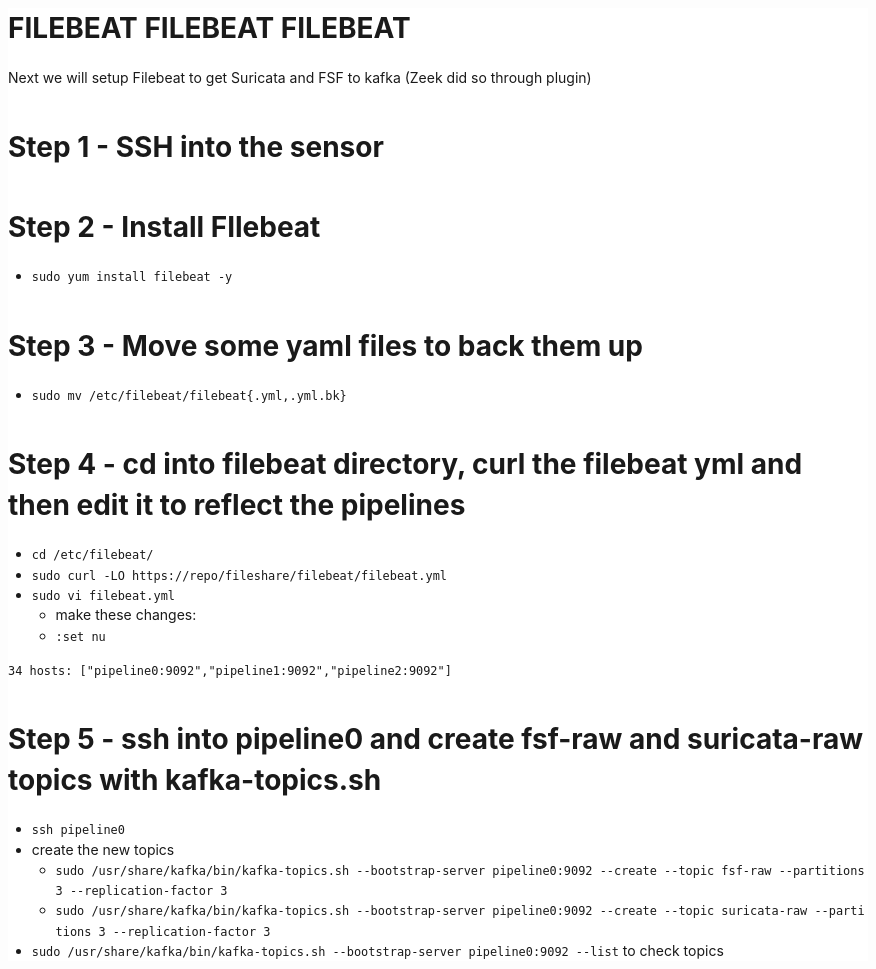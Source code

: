 


























# FILEBEAT FILEBEAT FILEBEAT


Next we will setup Filebeat to get Suricata and FSF to kafka (Zeek did so through plugin)

# Step 1 - SSH into the sensor

# Step 2 - Install FIlebeat
- `sudo yum install filebeat -y`

# Step 3 - Move some yaml files to back them up 
- `sudo mv /etc/filebeat/filebeat{.yml,.yml.bk}`

# Step 4 - cd into filebeat directory, curl the filebeat yml and then edit it to reflect the pipelines
- `cd /etc/filebeat/`
- `sudo curl -LO https://repo/fileshare/filebeat/filebeat.yml`
- `sudo vi filebeat.yml`
  - make these changes: 
  - `:set nu`
```
34 hosts: ["pipeline0:9092","pipeline1:9092","pipeline2:9092"]
```


# Step 5 - ssh into pipeline0 and create fsf-raw and suricata-raw topics with kafka-topics.sh
- `ssh pipeline0`
- create the new topics
  - `sudo /usr/share/kafka/bin/kafka-topics.sh --bootstrap-server pipeline0:9092 --create --topic fsf-raw --partitions 3 --replication-factor 3`
  - `sudo /usr/share/kafka/bin/kafka-topics.sh --bootstrap-server pipeline0:9092 --create --topic suricata-raw --partitions 3 --replication-factor 3`
- `sudo /usr/share/kafka/bin/kafka-topics.sh --bootstrap-server pipeline0:9092 --list` to check topics 
